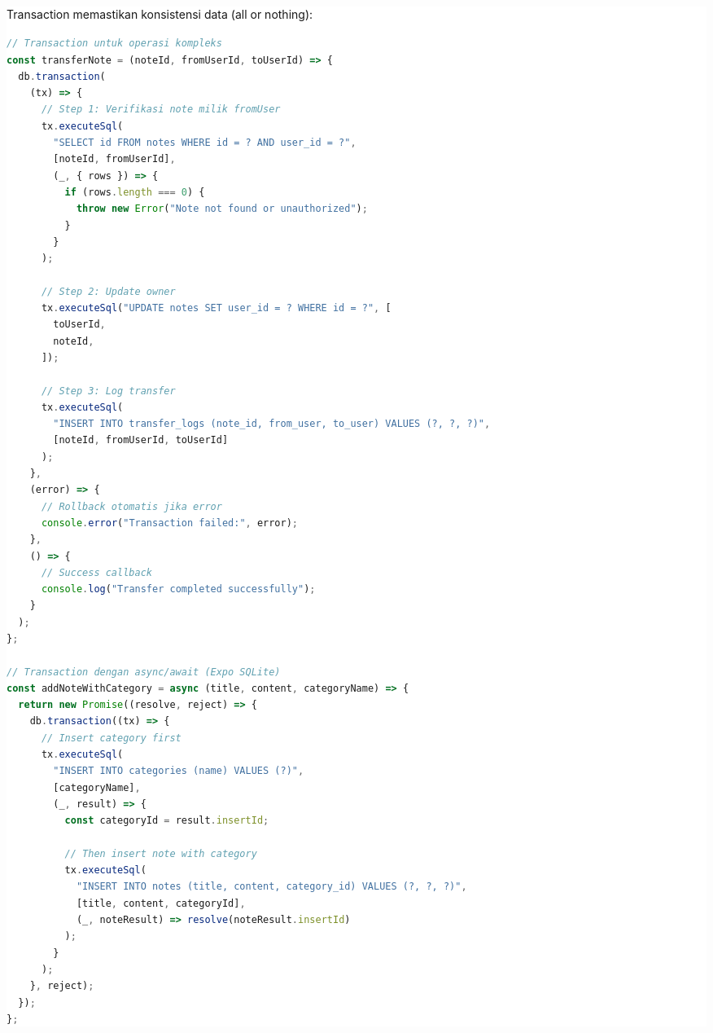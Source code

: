 Transaction memastikan konsistensi data (all or nothing):

```javascript
// Transaction untuk operasi kompleks
const transferNote = (noteId, fromUserId, toUserId) => {
  db.transaction(
    (tx) => {
      // Step 1: Verifikasi note milik fromUser
      tx.executeSql(
        "SELECT id FROM notes WHERE id = ? AND user_id = ?",
        [noteId, fromUserId],
        (_, { rows }) => {
          if (rows.length === 0) {
            throw new Error("Note not found or unauthorized");
          }
        }
      );

      // Step 2: Update owner
      tx.executeSql("UPDATE notes SET user_id = ? WHERE id = ?", [
        toUserId,
        noteId,
      ]);

      // Step 3: Log transfer
      tx.executeSql(
        "INSERT INTO transfer_logs (note_id, from_user, to_user) VALUES (?, ?, ?)",
        [noteId, fromUserId, toUserId]
      );
    },
    (error) => {
      // Rollback otomatis jika error
      console.error("Transaction failed:", error);
    },
    () => {
      // Success callback
      console.log("Transfer completed successfully");
    }
  );
};

// Transaction dengan async/await (Expo SQLite)
const addNoteWithCategory = async (title, content, categoryName) => {
  return new Promise((resolve, reject) => {
    db.transaction((tx) => {
      // Insert category first
      tx.executeSql(
        "INSERT INTO categories (name) VALUES (?)",
        [categoryName],
        (_, result) => {
          const categoryId = result.insertId;

          // Then insert note with category
          tx.executeSql(
            "INSERT INTO notes (title, content, category_id) VALUES (?, ?, ?)",
            [title, content, categoryId],
            (_, noteResult) => resolve(noteResult.insertId)
          );
        }
      );
    }, reject);
  });
};
```
